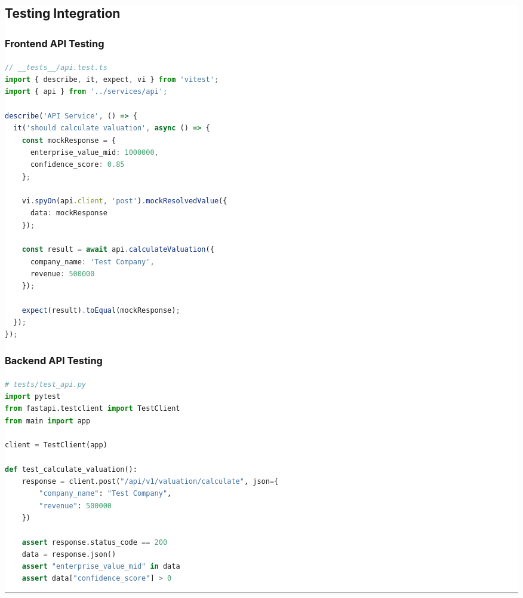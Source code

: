
## Testing Integration

### Frontend API Testing

```typescript
// __tests__/api.test.ts
import { describe, it, expect, vi } from 'vitest';
import { api } from '../services/api';

describe('API Service', () => {
  it('should calculate valuation', async () => {
    const mockResponse = {
      enterprise_value_mid: 1000000,
      confidence_score: 0.85
    };

    vi.spyOn(api.client, 'post').mockResolvedValue({
      data: mockResponse
    });

    const result = await api.calculateValuation({
      company_name: 'Test Company',
      revenue: 500000
    });

    expect(result).toEqual(mockResponse);
  });
});
```

### Backend API Testing

```python
# tests/test_api.py
import pytest
from fastapi.testclient import TestClient
from main import app

client = TestClient(app)

def test_calculate_valuation():
    response = client.post("/api/v1/valuation/calculate", json={
        "company_name": "Test Company",
        "revenue": 500000
    })
    
    assert response.status_code == 200
    data = response.json()
    assert "enterprise_value_mid" in data
    assert data["confidence_score"] > 0
```

---